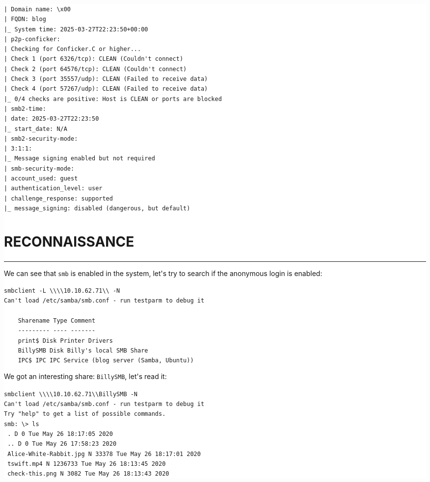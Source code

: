 ```
| Domain name: \x00
| FQDN: blog
|_ System time: 2025-03-27T22:23:50+00:00
| p2p-conficker:
| Checking for Conficker.C or higher...
| Check 1 (port 6326/tcp): CLEAN (Couldn't connect)
| Check 2 (port 64576/tcp): CLEAN (Couldn't connect)
| Check 3 (port 35557/udp): CLEAN (Failed to receive data)
| Check 4 (port 57267/udp): CLEAN (Failed to receive data)
|_ 0/4 checks are positive: Host is CLEAN or ports are blocked
| smb2-time:
| date: 2025-03-27T22:23:50
|_ start_date: N/A
| smb2-security-mode:
| 3:1:1:
|_ Message signing enabled but not required
| smb-security-mode:
| account_used: guest
| authentication_level: user
| challenge_response: supported
|_ message_signing: disabled (dangerous, but default)
```


# RECONNAISSANCE
---

We can see that `smb` is enabled in the system, let's try to search if the anonymous login is enabled:



```
smbclient -L \\\\10.10.62.71\\ -N
Can't load /etc/samba/smb.conf - run testparm to debug it

	Sharename Type Comment
	--------- ---- -------
	print$ Disk Printer Drivers
	BillySMB Disk Billy's local SMB Share
	IPC$ IPC IPC Service (blog server (Samba, Ubuntu))
```

We got an interesting share: `BillySMB`, let's read it:

```
smbclient \\\\10.10.62.71\\BillySMB -N
Can't load /etc/samba/smb.conf - run testparm to debug it
Try "help" to get a list of possible commands.
smb: \> ls
 . D 0 Tue May 26 18:17:05 2020
 .. D 0 Tue May 26 17:58:23 2020
 Alice-White-Rabbit.jpg N 33378 Tue May 26 18:17:01 2020
 tswift.mp4 N 1236733 Tue May 26 18:13:45 2020
 check-this.png N 3082 Tue May 26 18:13:43 2020
```
